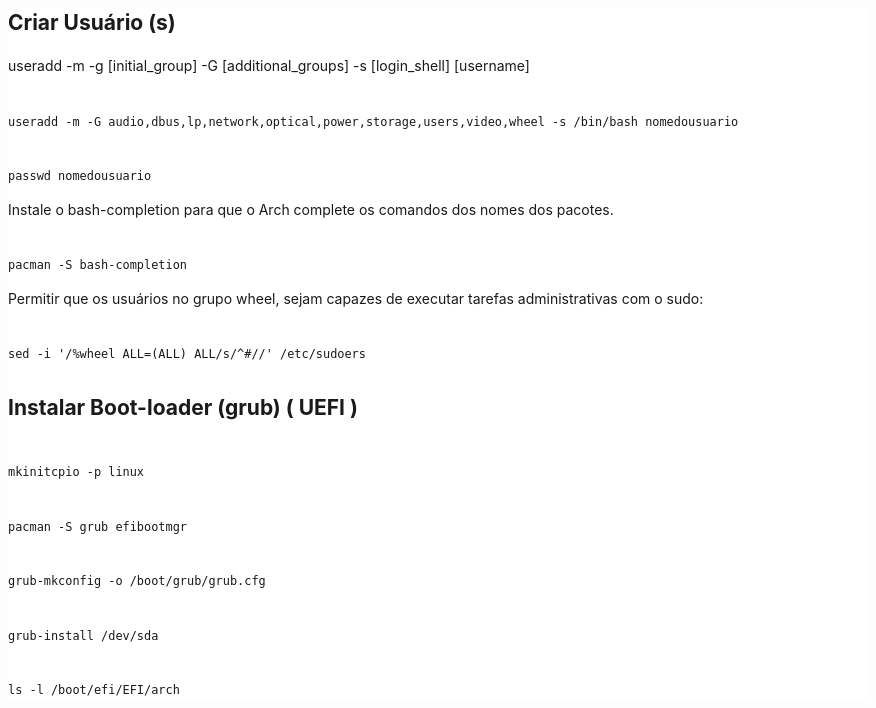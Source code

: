 <h2>Criar Usuário (s)</h2>
useradd -m -g [initial_group] -G [additional_groups] -s [login_shell] [username] 

```

useradd -m -G audio,dbus,lp,network,optical,power,storage,users,video,wheel -s /bin/bash nomedousuario 

```
```

passwd nomedousuario

```

Instale o bash-completion  para que o Arch complete os comandos dos nomes dos pacotes.

```

pacman -S bash-completion

```

Permitir que os usuários no grupo wheel, sejam capazes de executar tarefas administrativas com o sudo:

```

sed -i '/%wheel ALL=(ALL) ALL/s/^#//' /etc/sudoers

```

<h2>Instalar Boot-loader (grub) ( UEFI )</h2>


```

mkinitcpio -p linux

```
```

pacman -S grub efibootmgr 

```
```

grub-mkconfig -o /boot/grub/grub.cfg

```

```

grub-install /dev/sda

```
```

ls -l /boot/efi/EFI/arch

```
